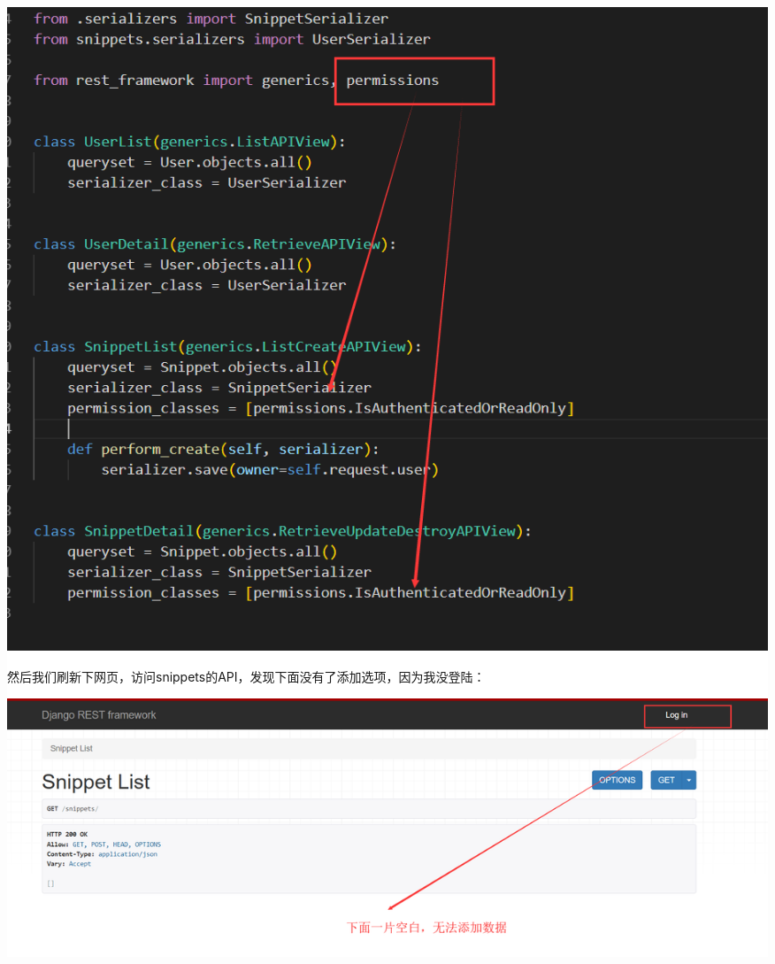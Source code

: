 ![1569775849181](assets/1569775849181.png)

然后我们刷新下网页，访问snippets的API，发现下面没有了添加选项，因为我没登陆：

![1569775911570](assets/1569775911570.png)
